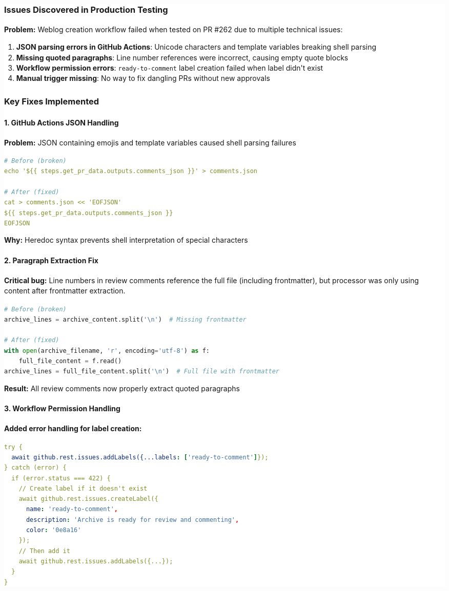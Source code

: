 ### Issues Discovered in Production Testing

**Problem:** Weblog creation workflow failed when tested on PR #262 due to multiple technical issues:

1. **JSON parsing errors in GitHub Actions**: Unicode characters and template variables breaking shell parsing
2. **Missing quoted paragraphs**: Line number references were incorrect, causing empty quote blocks
3. **Workflow permission errors**: `ready-to-comment` label creation failed when label didn't exist
4. **Manual trigger missing**: No way to fix dangling PRs without new approvals

### Key Fixes Implemented

#### 1. GitHub Actions JSON Handling
**Problem:** JSON containing emojis and template variables caused shell parsing failures
```yaml
# Before (broken)
echo '${{ steps.get_pr_data.outputs.comments_json }}' > comments.json

# After (fixed) 
cat > comments.json << 'EOFJSON'
${{ steps.get_pr_data.outputs.comments_json }}
EOFJSON
```
**Why:** Heredoc syntax prevents shell interpretation of special characters

#### 2. Paragraph Extraction Fix
**Critical bug:** Line numbers in review comments reference the full file (including frontmatter), but processor was only using content after frontmatter extraction.

```python
# Before (broken)
archive_lines = archive_content.split('\n')  # Missing frontmatter

# After (fixed)
with open(archive_filename, 'r', encoding='utf-8') as f:
    full_file_content = f.read()
archive_lines = full_file_content.split('\n')  # Full file with frontmatter
```
**Result:** All review comments now properly extract quoted paragraphs

#### 3. Workflow Permission Handling
**Added error handling for label creation:**
```yaml
try {
  await github.rest.issues.addLabels({...labels: ['ready-to-comment']});
} catch (error) {
  if (error.status === 422) {
    // Create label if it doesn't exist
    await github.rest.issues.createLabel({
      name: 'ready-to-comment',
      description: 'Archive is ready for review and commenting',
      color: '0e8a16'
    });
    // Then add it
    await github.rest.issues.addLabels({...});
  }
}
```
